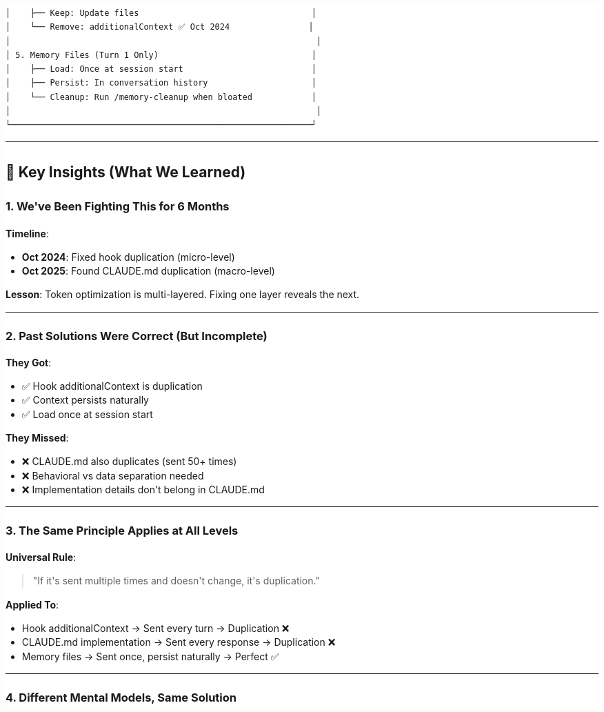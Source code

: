 ```
│    ├── Keep: Update files                                   │
│    └── Remove: additionalContext ✅ Oct 2024                │
│                                                              │
│ 5. Memory Files (Turn 1 Only)                               │
│    ├── Load: Once at session start                          │
│    ├── Persist: In conversation history                     │
│    └── Cleanup: Run /memory-cleanup when bloated            │
│                                                              │
└─────────────────────────────────────────────────────────────┘
```

---

## 🧠 Key Insights (What We Learned)

### 1. We've Been Fighting This for 6 Months

**Timeline**:
- **Oct 2024**: Fixed hook duplication (micro-level)
- **Oct 2025**: Found CLAUDE.md duplication (macro-level)

**Lesson**: Token optimization is multi-layered. Fixing one layer reveals the next.

---

### 2. Past Solutions Were Correct (But Incomplete)

**They Got**:
- ✅ Hook additionalContext is duplication
- ✅ Context persists naturally
- ✅ Load once at session start

**They Missed**:
- ❌ CLAUDE.md also duplicates (sent 50+ times)
- ❌ Behavioral vs data separation needed
- ❌ Implementation details don't belong in CLAUDE.md

---

### 3. The Same Principle Applies at All Levels

**Universal Rule**:
> "If it's sent multiple times and doesn't change, it's duplication."

**Applied To**:
- Hook additionalContext → Sent every turn → Duplication ❌
- CLAUDE.md implementation → Sent every response → Duplication ❌
- Memory files → Sent once, persist naturally → Perfect ✅

---

### 4. Different Mental Models, Same Solution
